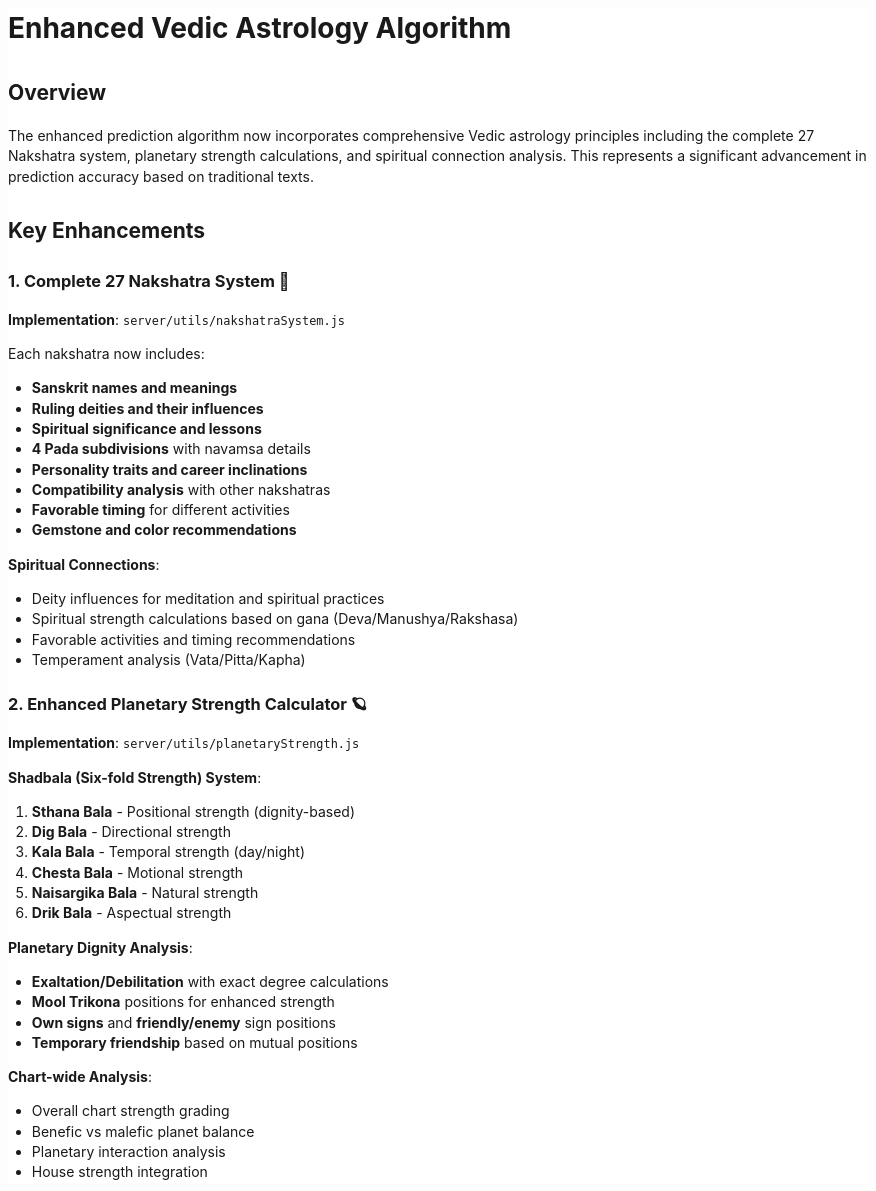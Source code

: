 # Enhanced Vedic Astrology Algorithm

## Overview

The enhanced prediction algorithm now incorporates comprehensive Vedic astrology principles including the complete 27 Nakshatra system, planetary strength calculations, and spiritual connection analysis. This represents a significant advancement in prediction accuracy based on traditional texts.

## Key Enhancements

### 1. Complete 27 Nakshatra System 🌟

**Implementation**: `server/utils/nakshatraSystem.js`

Each nakshatra now includes:
- **Sanskrit names and meanings**
- **Ruling deities and their influences** 
- **Spiritual significance and lessons**
- **4 Pada subdivisions** with navamsa details
- **Personality traits and career inclinations**
- **Compatibility analysis** with other nakshatras
- **Favorable timing** for different activities
- **Gemstone and color recommendations**

**Spiritual Connections**:
- Deity influences for meditation and spiritual practices
- Spiritual strength calculations based on gana (Deva/Manushya/Rakshasa)
- Favorable activities and timing recommendations
- Temperament analysis (Vata/Pitta/Kapha)

### 2. Enhanced Planetary Strength Calculator 🪐

**Implementation**: `server/utils/planetaryStrength.js`

**Shadbala (Six-fold Strength) System**:
1. **Sthana Bala** - Positional strength (dignity-based)
2. **Dig Bala** - Directional strength
3. **Kala Bala** - Temporal strength (day/night)
4. **Chesta Bala** - Motional strength
5. **Naisargika Bala** - Natural strength
6. **Drik Bala** - Aspectual strength

**Planetary Dignity Analysis**:
- **Exaltation/Debilitation** with exact degree calculations
- **Mool Trikona** positions for enhanced strength
- **Own signs** and **friendly/enemy** sign positions
- **Temporary friendship** based on mutual positions

**Chart-wide Analysis**:
- Overall chart strength grading
- Benefic vs malefic planet balance
- Planetary interaction analysis
- House strength integration
